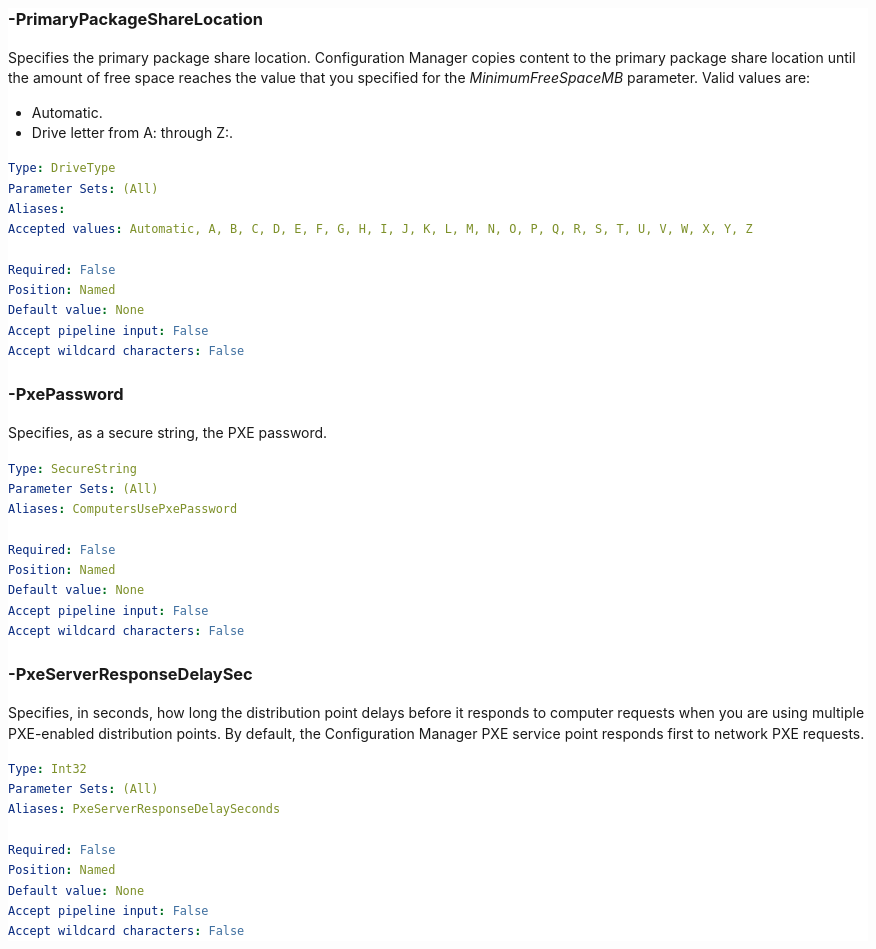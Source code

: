 ### -PrimaryPackageShareLocation
Specifies the primary package share location.
Configuration Manager copies content to the primary package share location until the amount of free space reaches the value that you specified for the *MinimumFreeSpaceMB* parameter.
Valid values are:

- Automatic. 
- Drive letter from A: through Z:.

```yaml
Type: DriveType
Parameter Sets: (All)
Aliases: 
Accepted values: Automatic, A, B, C, D, E, F, G, H, I, J, K, L, M, N, O, P, Q, R, S, T, U, V, W, X, Y, Z

Required: False
Position: Named
Default value: None
Accept pipeline input: False
Accept wildcard characters: False
```

### -PxePassword
Specifies, as a secure string, the PXE password.

```yaml
Type: SecureString
Parameter Sets: (All)
Aliases: ComputersUsePxePassword

Required: False
Position: Named
Default value: None
Accept pipeline input: False
Accept wildcard characters: False
```

### -PxeServerResponseDelaySec
Specifies, in seconds, how long the distribution point delays before it responds to computer requests when you are using multiple PXE-enabled distribution points.
By default, the Configuration Manager PXE service point responds first to network PXE requests.

```yaml
Type: Int32
Parameter Sets: (All)
Aliases: PxeServerResponseDelaySeconds

Required: False
Position: Named
Default value: None
Accept pipeline input: False
Accept wildcard characters: False
```
